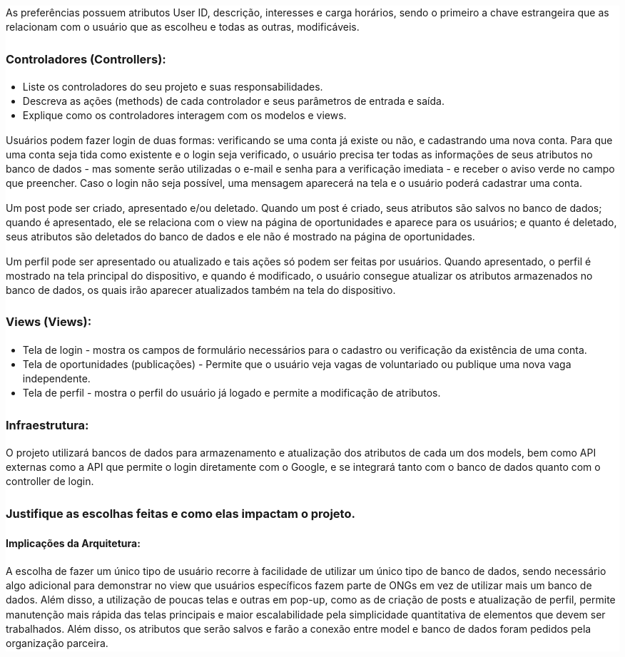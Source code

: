 As preferências possuem atributos User ID, descrição, interesses e carga horários, sendo o primeiro a chave estrangeira que as relacionam com o usuário que as escolheu e todas as outras, modificáveis.

### Controladores (Controllers):
- Liste os controladores do seu projeto e suas responsabilidades.
- Descreva as ações (methods) de cada controlador e seus parâmetros de entrada e saída.
- Explique como os controladores interagem com os modelos e views.

Usuários podem fazer login de duas formas: verificando se uma conta já existe ou não, e cadastrando uma nova conta. Para que uma conta seja tida como existente e o login seja verificado, o usuário precisa ter todas as informações de seus atributos no banco de dados - mas somente serão utilizadas o e-mail e senha para a verificação imediata - e receber o aviso verde no campo que preencher. Caso o login não seja possível, uma mensagem aparecerá na tela e o usuário poderá cadastrar uma conta.

Um post pode ser criado, apresentado e/ou deletado. Quando um post é criado, seus atributos são salvos no banco de dados; quando é apresentado, ele se relaciona com o view na página de oportunidades e aparece para os usuários; e quanto é deletado, seus atributos são deletados do banco de dados e ele não é mostrado na página de oportunidades.

Um perfil pode ser apresentado ou atualizado e tais ações só podem ser feitas por usuários. Quando apresentado, o perfil é mostrado na tela principal do dispositivo, e quando é modificado, o usuário consegue atualizar os atributos armazenados no banco de dados, os quais irão aparecer atualizados também na tela do dispositivo.

### Views (Views):
- Tela de login - mostra os campos de formulário necessários para o cadastro ou verificação da existência de uma conta.
- Tela de oportunidades (publicações) - Permite que o usuário veja vagas de voluntariado ou publique uma nova vaga independente.
- Tela de perfil - mostra o perfil do usuário já logado e permite a modificação de atributos.

### Infraestrutura:
O projeto utilizará bancos de dados para armazenamento e atualização dos atributos de cada um dos models, bem como API externas como a API que permite o login diretamente com o Google, e se integrará tanto com o banco de dados quanto com o controller de login.


### Justifique as escolhas feitas e como elas impactam o projeto.
#### Implicações da Arquitetura:

A escolha de fazer um único tipo de usuário recorre à facilidade de utilizar um único tipo de banco de dados, sendo necessário algo adicional para demonstrar no view que usuários específicos fazem parte de ONGs em vez de utilizar mais um banco de dados. Além disso, a utilização de poucas telas e outras em pop-up, como as de criação de posts e atualização de perfil, permite manutenção mais rápida das telas principais e maior escalabilidade pela simplicidade quantitativa de elementos que devem ser trabalhados. Além disso, os atributos que serão salvos e farão a conexão entre model e banco de dados foram pedidos pela organização parceira.
